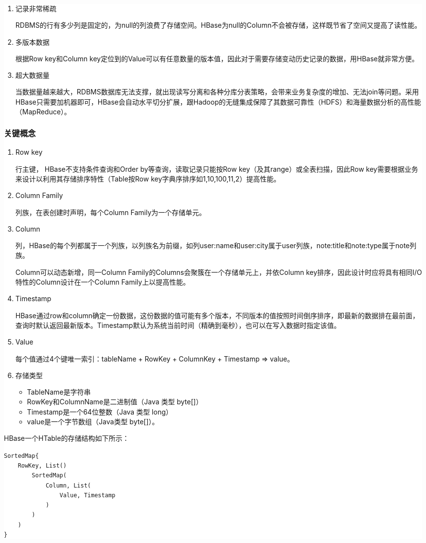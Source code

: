 1. 记录非常稀疏

    RDBMS的行有多少列是固定的，为null的列浪费了存储空间。HBase为null的Column不会被存储，这样既节省了空间又提高了读性能。
    
1. 多版本数据

    根据Row key和Column key定位到的Value可以有任意数量的版本值，因此对于需要存储变动历史记录的数据，用HBase就非常方便。
    
1. 超大数据量

    当数据量越来越大，RDBMS数据库无法支撑，就出现读写分离和各种分库分表策略，会带来业务复杂度的增加、无法join等问题。采用HBase只需要加机器即可，HBase会自动水平切分扩展，跟Hadoop的无缝集成保障了其数据可靠性（HDFS）和海量数据分析的高性能（MapReduce）。
    
### 关键概念

1. Row key

    行主键， HBase不支持条件查询和Order by等查询，读取记录只能按Row key（及其range）或全表扫描，因此Row key需要根据业务来设计以利用其存储排序特性（Table按Row key字典序排序如1,10,100,11,2）提高性能。 
    
2. Column Family

    列族，在表创建时声明，每个Column Family为一个存储单元。
    
3. Column

    列，HBase的每个列都属于一个列族，以列族名为前缀，如列user:name和user:city属于user列族，note:title和note:type属于note列族。

    Column可以动态新增，同一Column Family的Columns会聚簇在一个存储单元上，并依Column key排序，因此设计时应将具有相同I/O特性的Column设计在一个Column Family上以提高性能。 

4. Timestamp

    HBase通过row和column确定一份数据，这份数据的值可能有多个版本，不同版本的值按照时间倒序排序，即最新的数据排在最前面，查询时默认返回最新版本。Timestamp默认为系统当前时间（精确到毫秒），也可以在写入数据时指定该值。
    
5. Value

    每个值通过4个键唯一索引：tableName + RowKey + ColumnKey + Timestamp => value。
    
6. 存储类型

    - TableName是字符串
    - RowKey和ColumnName是二进制值（Java 类型 byte[]）
    - Timestamp是一个64位整数（Java 类型 long）
    - value是一个字节数组（Java类型 byte[]）。

HBase一个HTable的存储结构如下所示：

```
SortedMap{
    RowKey, List()
        SortedMap(
            Column, List(
                Value, Timestamp
            )
        )
    )
}
```

